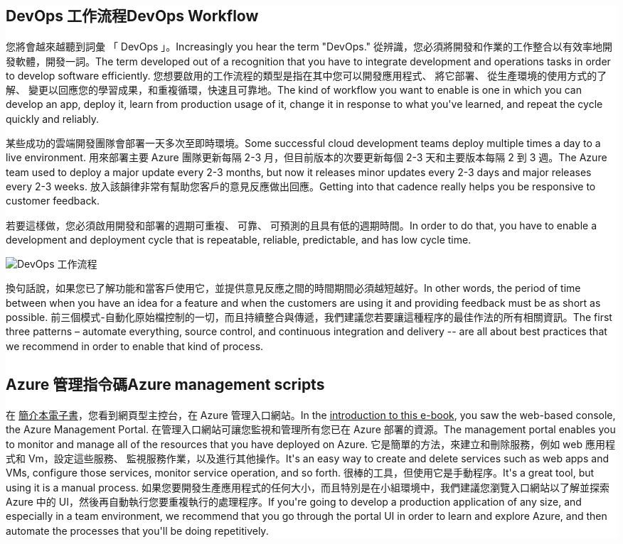 ## <a name="devops-workflow"></a><span data-ttu-id="3ea8c-115">DevOps 工作流程</span><span class="sxs-lookup"><span data-stu-id="3ea8c-115">DevOps Workflow</span></span>

<span data-ttu-id="3ea8c-116">您將會越來越聽到詞彙 「 DevOps 」。</span><span class="sxs-lookup"><span data-stu-id="3ea8c-116">Increasingly you hear the term "DevOps."</span></span> <span data-ttu-id="3ea8c-117">從辨識，您必須將開發和作業的工作整合以有效率地開發軟體，開發一詞。</span><span class="sxs-lookup"><span data-stu-id="3ea8c-117">The term developed out of a recognition that you have to integrate development and operations tasks in order to develop software efficiently.</span></span> <span data-ttu-id="3ea8c-118">您想要啟用的工作流程的類型是指在其中您可以開發應用程式、 將它部署、 從生產環境的使用方式的了解、 變更以回應您的學習成果，和重複循環，快速且可靠地。</span><span class="sxs-lookup"><span data-stu-id="3ea8c-118">The kind of workflow you want to enable is one in which you can develop an app, deploy it, learn from production usage of it, change it in response to what you've learned, and repeat the cycle quickly and reliably.</span></span>

<span data-ttu-id="3ea8c-119">某些成功的雲端開發團隊會部署一天多次至即時環境。</span><span class="sxs-lookup"><span data-stu-id="3ea8c-119">Some successful cloud development teams deploy multiple times a day to a live environment.</span></span> <span data-ttu-id="3ea8c-120">用來部署主要 Azure 團隊更新每隔 2-3 月，但目前版本的次要更新每個 2-3 天和主要版本每隔 2 到 3 週。</span><span class="sxs-lookup"><span data-stu-id="3ea8c-120">The Azure team used to deploy a major update every 2-3 months, but now it releases minor updates every 2-3 days and major releases every 2-3 weeks.</span></span> <span data-ttu-id="3ea8c-121">放入該韻律非常有幫助您客戶的意見反應做出回應。</span><span class="sxs-lookup"><span data-stu-id="3ea8c-121">Getting into that cadence really helps you be responsive to customer feedback.</span></span>

<span data-ttu-id="3ea8c-122">若要這樣做，您必須啟用開發和部署的週期可重複、 可靠、 可預測的且具有低的週期時間。</span><span class="sxs-lookup"><span data-stu-id="3ea8c-122">In order to do that, you have to enable a development and deployment cycle that is repeatable, reliable, predictable, and has low cycle time.</span></span>

![DevOps 工作流程](automate-everything/_static/image1.png)

<span data-ttu-id="3ea8c-124">換句話說，如果您已了解功能和當客戶使用它，並提供意見反應之間的時間期間必須越短越好。</span><span class="sxs-lookup"><span data-stu-id="3ea8c-124">In other words, the period of time between when you have an idea for a feature and when the customers are using it and providing feedback must be as short as possible.</span></span> <span data-ttu-id="3ea8c-125">前三個模式-自動化原始檔控制的一切，而且持續整合與傳遞，我們建議您若要讓這種程序的最佳作法的所有相關資訊。</span><span class="sxs-lookup"><span data-stu-id="3ea8c-125">The first three patterns – automate everything, source control, and continuous integration and delivery -- are all about best practices that we recommend in order to enable that kind of process.</span></span>

## <a name="azure-management-scripts"></a><span data-ttu-id="3ea8c-126">Azure 管理指令碼</span><span class="sxs-lookup"><span data-stu-id="3ea8c-126">Azure management scripts</span></span>

<span data-ttu-id="3ea8c-127">在 [簡介本電子書](introduction.md)，您看到網頁型主控台，在 Azure 管理入口網站。</span><span class="sxs-lookup"><span data-stu-id="3ea8c-127">In the [introduction to this e-book](introduction.md), you saw the web-based console, the Azure Management Portal.</span></span> <span data-ttu-id="3ea8c-128">在管理入口網站可讓您監視和管理所有您已在 Azure 部署的資源。</span><span class="sxs-lookup"><span data-stu-id="3ea8c-128">The management portal enables you to monitor and manage all of the resources that you have deployed on Azure.</span></span> <span data-ttu-id="3ea8c-129">它是簡單的方法，來建立和刪除服務，例如 web 應用程式和 Vm，設定這些服務、 監視服務作業，以及進行其他操作。</span><span class="sxs-lookup"><span data-stu-id="3ea8c-129">It's an easy way to create and delete services such as web apps and VMs, configure those services, monitor service operation, and so forth.</span></span> <span data-ttu-id="3ea8c-130">很棒的工具，但使用它是手動程序。</span><span class="sxs-lookup"><span data-stu-id="3ea8c-130">It's a great tool, but using it is a manual process.</span></span> <span data-ttu-id="3ea8c-131">如果您要開發生產應用程式的任何大小，而且特別是在小組環境中，我們建議您瀏覽入口網站以了解並探索 Azure 中的 UI，然後再自動執行您要重複執行的處理程序。</span><span class="sxs-lookup"><span data-stu-id="3ea8c-131">If you're going to develop a production application of any size, and especially in a team environment, we recommend that you go through the portal UI in order to learn and explore Azure, and then automate the processes that you'll be doing repetitively.</span></span>
